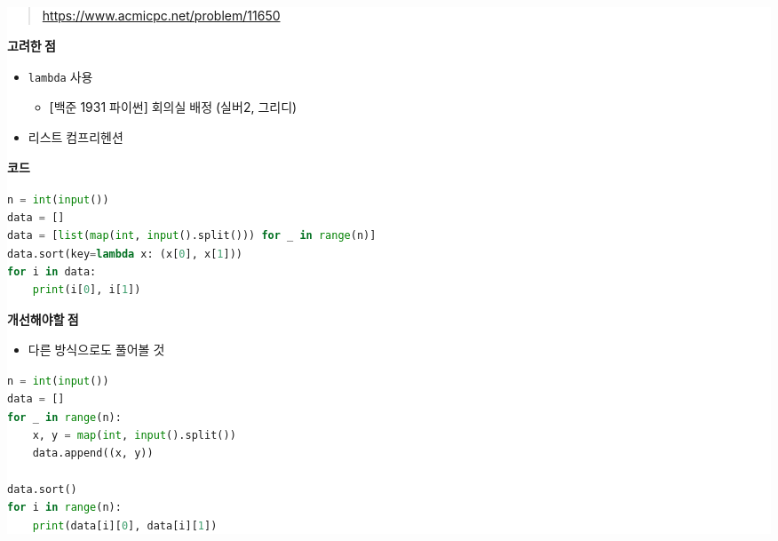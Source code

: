 > https://www.acmicpc.net/problem/11650

**고려한 점**

- `lambda` 사용
  - [백준 1931 파이썬] 회의실 배정 (실버2, 그리디)

- 리스트 컴프리헨션

**코드**

```python
n = int(input())
data = []
data = [list(map(int, input().split())) for _ in range(n)]
data.sort(key=lambda x: (x[0], x[1]))
for i in data:
    print(i[0], i[1])
```

**개선해야할 점**

- 다른 방식으로도 풀어볼 것

```python
n = int(input())
data = []
for _ in range(n):
    x, y = map(int, input().split())
    data.append((x, y))

data.sort()
for i in range(n):
    print(data[i][0], data[i][1])
```

